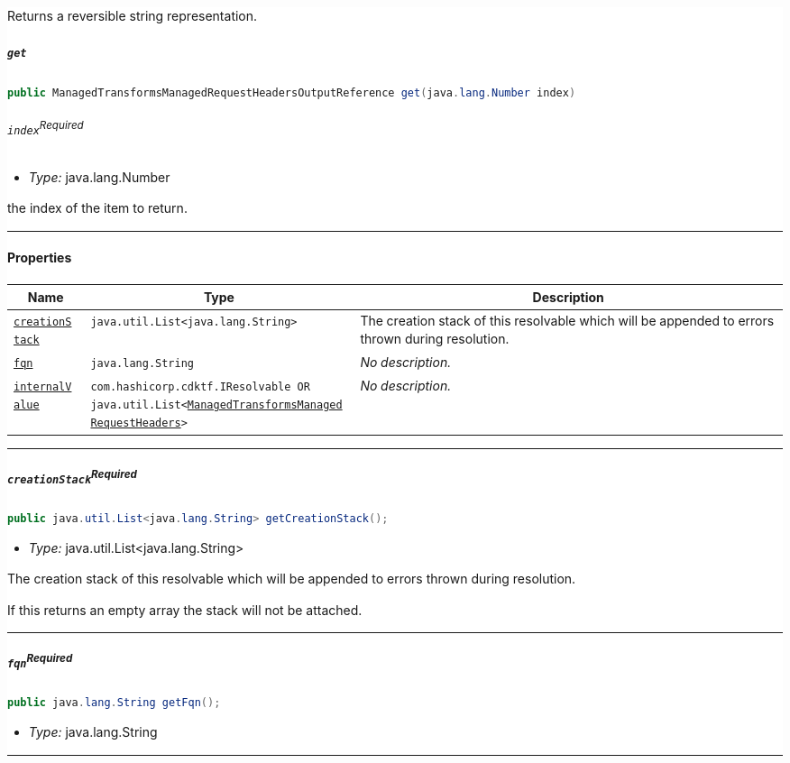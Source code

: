 Returns a reversible string representation.

##### `get` <a name="get" id="@cdktf/provider-cloudflare.managedTransforms.ManagedTransformsManagedRequestHeadersList.get"></a>

```java
public ManagedTransformsManagedRequestHeadersOutputReference get(java.lang.Number index)
```

###### `index`<sup>Required</sup> <a name="index" id="@cdktf/provider-cloudflare.managedTransforms.ManagedTransformsManagedRequestHeadersList.get.parameter.index"></a>

- *Type:* java.lang.Number

the index of the item to return.

---


#### Properties <a name="Properties" id="Properties"></a>

| **Name** | **Type** | **Description** |
| --- | --- | --- |
| <code><a href="#@cdktf/provider-cloudflare.managedTransforms.ManagedTransformsManagedRequestHeadersList.property.creationStack">creationStack</a></code> | <code>java.util.List<java.lang.String></code> | The creation stack of this resolvable which will be appended to errors thrown during resolution. |
| <code><a href="#@cdktf/provider-cloudflare.managedTransforms.ManagedTransformsManagedRequestHeadersList.property.fqn">fqn</a></code> | <code>java.lang.String</code> | *No description.* |
| <code><a href="#@cdktf/provider-cloudflare.managedTransforms.ManagedTransformsManagedRequestHeadersList.property.internalValue">internalValue</a></code> | <code>com.hashicorp.cdktf.IResolvable OR java.util.List<<a href="#@cdktf/provider-cloudflare.managedTransforms.ManagedTransformsManagedRequestHeaders">ManagedTransformsManagedRequestHeaders</a>></code> | *No description.* |

---

##### `creationStack`<sup>Required</sup> <a name="creationStack" id="@cdktf/provider-cloudflare.managedTransforms.ManagedTransformsManagedRequestHeadersList.property.creationStack"></a>

```java
public java.util.List<java.lang.String> getCreationStack();
```

- *Type:* java.util.List<java.lang.String>

The creation stack of this resolvable which will be appended to errors thrown during resolution.

If this returns an empty array the stack will not be attached.

---

##### `fqn`<sup>Required</sup> <a name="fqn" id="@cdktf/provider-cloudflare.managedTransforms.ManagedTransformsManagedRequestHeadersList.property.fqn"></a>

```java
public java.lang.String getFqn();
```

- *Type:* java.lang.String

---